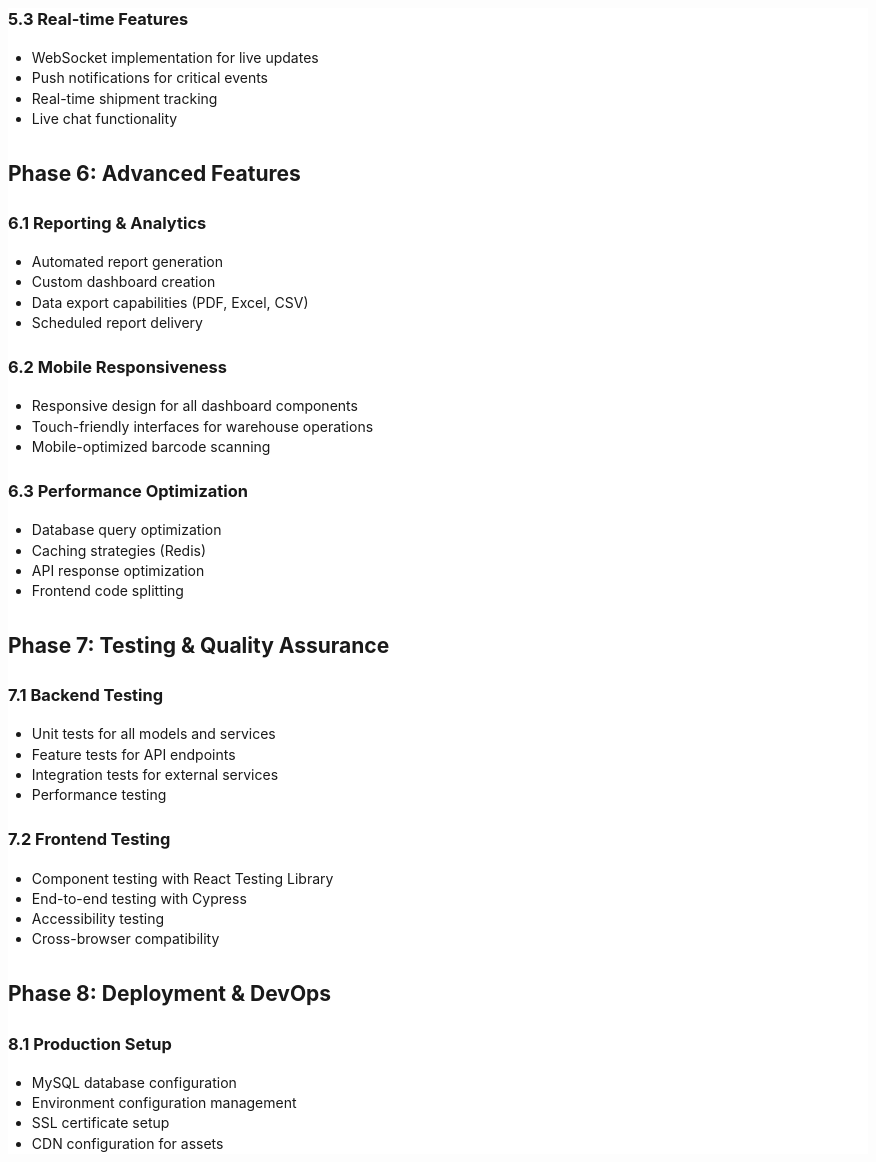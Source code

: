 ### 5.3 Real-time Features

- WebSocket implementation for live updates
- Push notifications for critical events
- Real-time shipment tracking
- Live chat functionality

## Phase 6: Advanced Features

### 6.1 Reporting & Analytics

- Automated report generation
- Custom dashboard creation
- Data export capabilities (PDF, Excel, CSV)
- Scheduled report delivery

### 6.2 Mobile Responsiveness

- Responsive design for all dashboard components
- Touch-friendly interfaces for warehouse operations
- Mobile-optimized barcode scanning

### 6.3 Performance Optimization

- Database query optimization
- Caching strategies (Redis)
- API response optimization
- Frontend code splitting

## Phase 7: Testing & Quality Assurance

### 7.1 Backend Testing

- Unit tests for all models and services
- Feature tests for API endpoints
- Integration tests for external services
- Performance testing

### 7.2 Frontend Testing

- Component testing with React Testing Library
- End-to-end testing with Cypress
- Accessibility testing
- Cross-browser compatibility

## Phase 8: Deployment & DevOps

### 8.1 Production Setup

- MySQL database configuration
- Environment configuration management
- SSL certificate setup
- CDN configuration for assets
